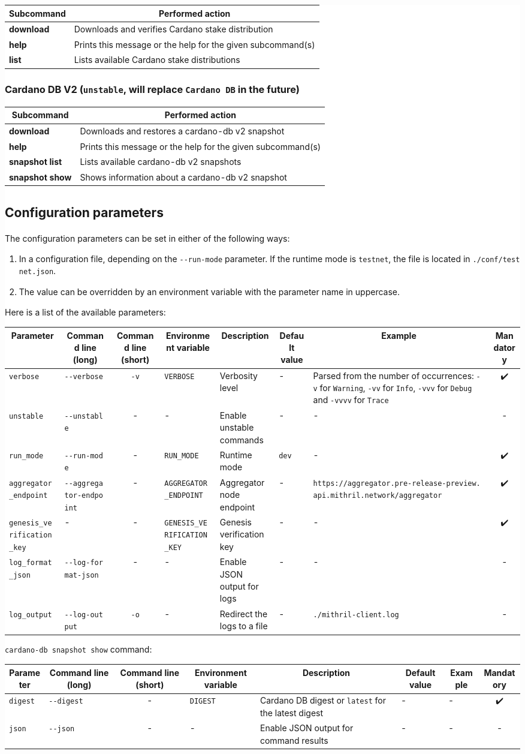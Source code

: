 | Subcommand   | Performed action                                            |
| ------------ | ----------------------------------------------------------- |
| **download** | Downloads and verifies Cardano stake distribution           |
| **help**     | Prints this message or the help for the given subcommand(s) |
| **list**     | Lists available Cardano stake distributions                 |

### Cardano DB V2 (`unstable`, will replace `Cardano DB` in the future)

| Subcommand        | Performed action                                            |
| ----------------- | ----------------------------------------------------------- |
| **download**      | Downloads and restores a cardano-db v2 snapshot             |
| **help**          | Prints this message or the help for the given subcommand(s) |
| **snapshot list** | Lists available cardano-db v2 snapshots                     |
| **snapshot show** | Shows information about a cardano-db v2 snapshot            |

## Configuration parameters

The configuration parameters can be set in either of the following ways:

1. In a configuration file, depending on the `--run-mode` parameter. If the runtime mode is `testnet`, the file is
   located in `./conf/testnet.json`.

2. The value can be overridden by an environment variable with the parameter name in uppercase.

Here is a list of the available parameters:

| Parameter                  | Command line (long)     | Command line (short) | Environment variable       | Description                 | Default value | Example                                                                                                                 |     Mandatory      |
| -------------------------- | ----------------------- | :------------------: | -------------------------- | --------------------------- | ------------- | ----------------------------------------------------------------------------------------------------------------------- | :----------------: |
| `verbose`                  | `--verbose`             |         `-v`         | `VERBOSE`                  | Verbosity level             | -             | Parsed from the number of occurrences: `-v` for `Warning`, `-vv` for `Info`, `-vvv` for `Debug` and `-vvvv` for `Trace` | :heavy_check_mark: |
| `unstable`                 | `--unstable`            |          -           | -                          | Enable unstable commands    | -             | -                                                                                                                       |         -          |
| `run_mode`                 | `--run-mode`            |          -           | `RUN_MODE`                 | Runtime mode                | `dev`         | -                                                                                                                       | :heavy_check_mark: |
| `aggregator_endpoint`      | `--aggregator-endpoint` |          -           | `AGGREGATOR_ENDPOINT`      | Aggregator node endpoint    | -             | `https://aggregator.pre-release-preview.api.mithril.network/aggregator`                                                 | :heavy_check_mark: |
| `genesis_verification_key` | -                       |          -           | `GENESIS_VERIFICATION_KEY` | Genesis verification key    | -             | -                                                                                                                       | :heavy_check_mark: |
| `log_format_json`          | `--log-format-json`     |          -           | -                          | Enable JSON output for logs | -             | -                                                                                                                       |         -          |
| `log_output`               | `--log-output`          |         `-o`         | -                          | Redirect the logs to a file | -             | `./mithril-client.log`                                                                                                  |         -          |

`cardano-db snapshot show` command:

| Parameter | Command line (long) | Command line (short) | Environment variable | Description                                         | Default value | Example |     Mandatory      |
| --------- | ------------------- | :------------------: | -------------------- | --------------------------------------------------- | ------------- | ------- | :----------------: |
| `digest`  | `--digest`          |          -           | `DIGEST`             | Cardano DB digest or `latest` for the latest digest | -             | -       | :heavy_check_mark: |
| `json`    | `--json`            |          -           | -                    | Enable JSON output for command results              | -             | -       |         -          |
